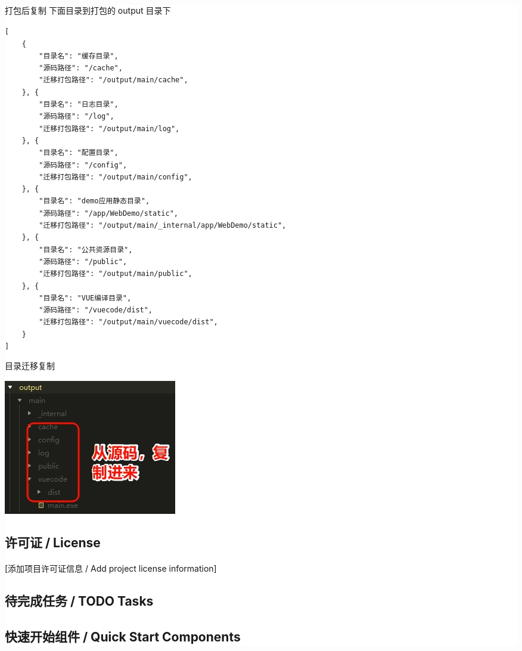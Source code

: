 打包后复制 下面目录到打包的 output 目录下
```
[
    {
        "目录名": "缓存目录",
        "源码路径": "/cache",
        "迁移打包路径": "/output/main/cache",
    }, {
        "目录名": "日志目录",
        "源码路径": "/log",
        "迁移打包路径": "/output/main/log",
    }, {
        "目录名": "配置目录",
        "源码路径": "/config",
        "迁移打包路径": "/output/main/config",
    }, {
        "目录名": "demo应用静态目录",
        "源码路径": "/app/WebDemo/static",
        "迁移打包路径": "/output/main/_internal/app/WebDemo/static",
    }, {
        "目录名": "公共资源目录",
        "源码路径": "/public",
        "迁移打包路径": "/output/main/public",
    }, {
        "目录名": "VUE编译目录",
        "源码路径": "/vuecode/dist",
        "迁移打包路径": "/output/main/vuecode/dist",
    }
]

```
目录迁移复制

![目录迁移复制](markdown/img/mulu.jpg)

## 许可证 / License
[添加项目许可证信息 / Add project license information]

## 待完成任务 / TODO Tasks
```

```
## 快速开始组件 / Quick Start Components
